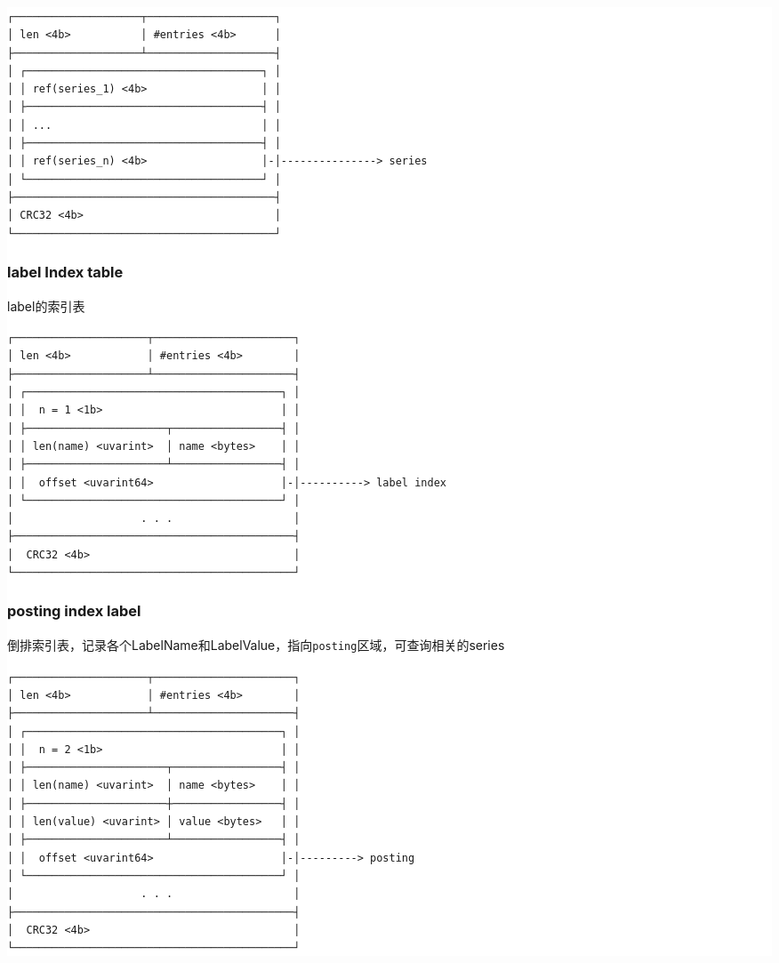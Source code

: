 ```
┌────────────────────┬────────────────────┐
│ len <4b>           │ #entries <4b>      │
├────────────────────┴────────────────────┤
│ ┌─────────────────────────────────────┐ │
│ │ ref(series_1) <4b>                  │ │
│ ├─────────────────────────────────────┤ │
│ │ ...                                 │ │
│ ├─────────────────────────────────────┤ │
│ │ ref(series_n) <4b>                  │-│---------------> series
│ └─────────────────────────────────────┘ │
├─────────────────────────────────────────┤
│ CRC32 <4b>                              │
└─────────────────────────────────────────┘

```

### label Index table

label的索引表

```
┌─────────────────────┬──────────────────────┐
│ len <4b>            │ #entries <4b>        │
├─────────────────────┴──────────────────────┤
│ ┌────────────────────────────────────────┐ │
│ │  n = 1 <1b>                            │ │
│ ├──────────────────────┬─────────────────┤ │
│ │ len(name) <uvarint>  │ name <bytes>    │ │
│ ├──────────────────────┴─────────────────┤ │
│ │  offset <uvarint64>                    │-│----------> label index
│ └────────────────────────────────────────┘ │
│                    . . .                   │
├────────────────────────────────────────────┤
│  CRC32 <4b>                                │
└────────────────────────────────────────────┘

```

### posting index label

倒排索引表，记录各个LabelName和LabelValue，指向`posting`区域，可查询相关的series

```
┌─────────────────────┬──────────────────────┐
│ len <4b>            │ #entries <4b>        │
├─────────────────────┴──────────────────────┤
│ ┌────────────────────────────────────────┐ │
│ │  n = 2 <1b>                            │ │
│ ├──────────────────────┬─────────────────┤ │
│ │ len(name) <uvarint>  │ name <bytes>    │ │
│ ├──────────────────────┼─────────────────┤ │
│ │ len(value) <uvarint> │ value <bytes>   │ │
│ ├──────────────────────┴─────────────────┤ │
│ │  offset <uvarint64>                    │-│---------> posting
│ └────────────────────────────────────────┘ │
│                    . . .                   │
├────────────────────────────────────────────┤
│  CRC32 <4b>                                │
└────────────────────────────────────────────┘

```
